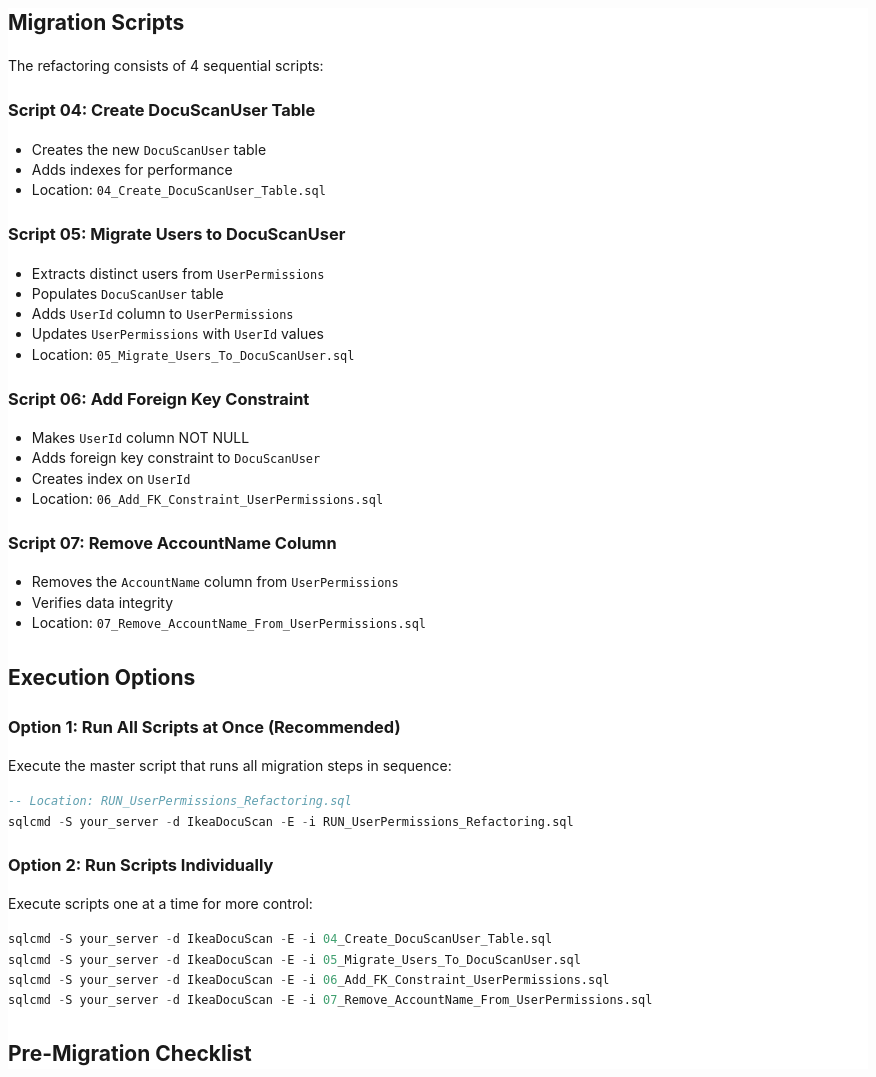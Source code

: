 ## Migration Scripts

The refactoring consists of 4 sequential scripts:

### Script 04: Create DocuScanUser Table
- Creates the new `DocuScanUser` table
- Adds indexes for performance
- Location: `04_Create_DocuScanUser_Table.sql`

### Script 05: Migrate Users to DocuScanUser
- Extracts distinct users from `UserPermissions`
- Populates `DocuScanUser` table
- Adds `UserId` column to `UserPermissions`
- Updates `UserPermissions` with `UserId` values
- Location: `05_Migrate_Users_To_DocuScanUser.sql`

### Script 06: Add Foreign Key Constraint
- Makes `UserId` column NOT NULL
- Adds foreign key constraint to `DocuScanUser`
- Creates index on `UserId`
- Location: `06_Add_FK_Constraint_UserPermissions.sql`

### Script 07: Remove AccountName Column
- Removes the `AccountName` column from `UserPermissions`
- Verifies data integrity
- Location: `07_Remove_AccountName_From_UserPermissions.sql`

## Execution Options

### Option 1: Run All Scripts at Once (Recommended)

Execute the master script that runs all migration steps in sequence:

```sql
-- Location: RUN_UserPermissions_Refactoring.sql
sqlcmd -S your_server -d IkeaDocuScan -E -i RUN_UserPermissions_Refactoring.sql
```

### Option 2: Run Scripts Individually

Execute scripts one at a time for more control:

```sql
sqlcmd -S your_server -d IkeaDocuScan -E -i 04_Create_DocuScanUser_Table.sql
sqlcmd -S your_server -d IkeaDocuScan -E -i 05_Migrate_Users_To_DocuScanUser.sql
sqlcmd -S your_server -d IkeaDocuScan -E -i 06_Add_FK_Constraint_UserPermissions.sql
sqlcmd -S your_server -d IkeaDocuScan -E -i 07_Remove_AccountName_From_UserPermissions.sql
```

## Pre-Migration Checklist

